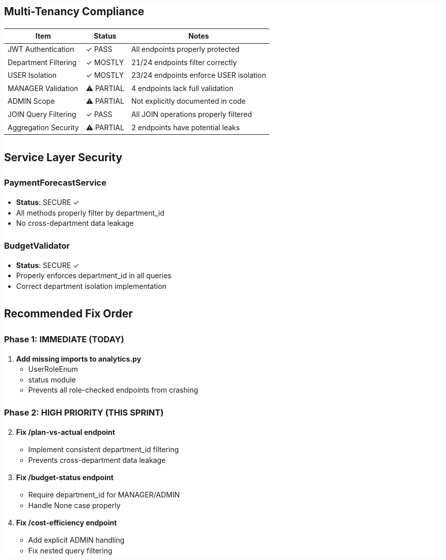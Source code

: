 ## Multi-Tenancy Compliance

| Item | Status | Notes |
|------|--------|-------|
| JWT Authentication | ✓ PASS | All endpoints properly protected |
| Department Filtering | ✓ MOSTLY | 21/24 endpoints filter correctly |
| USER Isolation | ✓ MOSTLY | 23/24 endpoints enforce USER isolation |
| MANAGER Validation | ⚠️ PARTIAL | 4 endpoints lack full validation |
| ADMIN Scope | ⚠️ PARTIAL | Not explicitly documented in code |
| JOIN Query Filtering | ✓ PASS | All JOIN operations properly filtered |
| Aggregation Security | ⚠️ PARTIAL | 2 endpoints have potential leaks |

## Service Layer Security

### PaymentForecastService
- **Status**: SECURE ✓
- All methods properly filter by department_id
- No cross-department data leakage

### BudgetValidator
- **Status**: SECURE ✓
- Properly enforces department_id in all queries
- Correct department isolation implementation

## Recommended Fix Order

### Phase 1: IMMEDIATE (TODAY)
1. **Add missing imports to analytics.py**
   - UserRoleEnum
   - status module
   - Prevents all role-checked endpoints from crashing

### Phase 2: HIGH PRIORITY (THIS SPRINT)
2. **Fix /plan-vs-actual endpoint**
   - Implement consistent department_id filtering
   - Prevents cross-department data leakage

3. **Fix /budget-status endpoint**
   - Require department_id for MANAGER/ADMIN
   - Handle None case properly

4. **Fix /cost-efficiency endpoint**
   - Add explicit ADMIN handling
   - Fix nested query filtering
